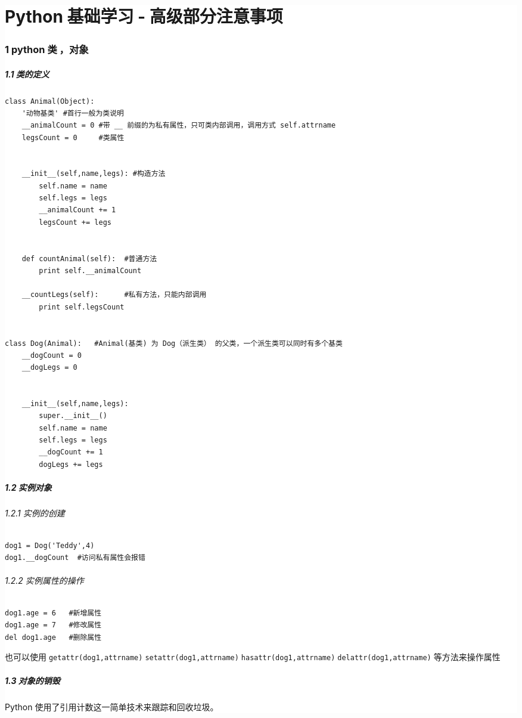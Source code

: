 # Python 基础学习 - 高级部分注意事项

### 1 python 类 ，对象
##### 1.1 类的定义

	class Animal(Object):
		'动物基类' #首行一般为类说明
		__animalCount = 0 #带 __ 前缀的为私有属性，只可类内部调用，调用方式 self.attrname
		legsCount = 0     #类属性
		

		__init__(self,name,legs): #构造方法
			self.name = name
			self.legs = legs
			__animalCount += 1
			legsCount += legs
		

		def countAnimal(self):	#普通方法
			print self.__animalCount

		__countLegs(self):      #私有方法，只能内部调用
			print self.legsCount


	class Dog(Animal):   #Animal(基类) 为 Dog（派生类） 的父类，一个派生类可以同时有多个基类
		__dogCount = 0
		__dogLegs = 0


		__init__(self,name,legs):
			super.__init__()
			self.name = name 
			self.legs = legs
			__dogCount += 1
			dogLegs += legs

##### 1.2 实例对象

###### 1.2.1 实例的创建

	dog1 = Dog('Teddy',4)
	dog1.__dogCount  #访问私有属性会报错

###### 1.2.2 实例属性的操作

	dog1.age = 6   #新增属性
	dog1.age = 7   #修改属性
	del dog1.age   #删除属性

也可以使用 `getattr(dog1,attrname)` `setattr(dog1,attrname)` `hasattr(dog1,attrname)` `delattr(dog1,attrname)` 等方法来操作属性

##### 1.3 对象的销毁
Python 使用了引用计数这一简单技术来跟踪和回收垃圾。
